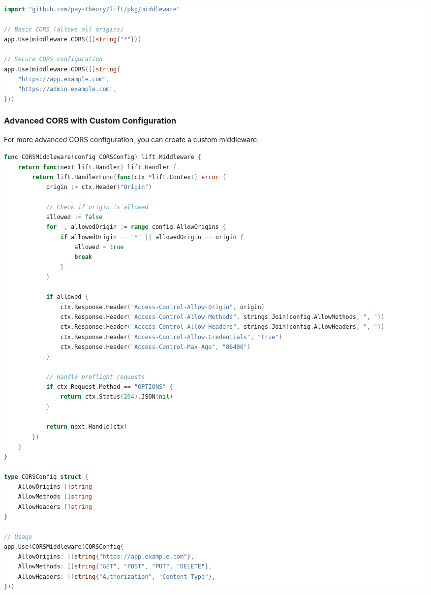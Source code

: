 ```go
import "github.com/pay-theory/lift/pkg/middleware"

// Basic CORS (allows all origins)
app.Use(middleware.CORS([]string{"*"}))

// Secure CORS configuration
app.Use(middleware.CORS([]string{
    "https://app.example.com",
    "https://admin.example.com",
}))
```

### Advanced CORS with Custom Configuration

For more advanced CORS configuration, you can create a custom middleware:

```go
func CORSMiddleware(config CORSConfig) lift.Middleware {
    return func(next lift.Handler) lift.Handler {
        return lift.HandlerFunc(func(ctx *lift.Context) error {
            origin := ctx.Header("Origin")
            
            // Check if origin is allowed
            allowed := false
            for _, allowedOrigin := range config.AllowOrigins {
                if allowedOrigin == "*" || allowedOrigin == origin {
                    allowed = true
                    break
                }
            }
            
            if allowed {
                ctx.Response.Header("Access-Control-Allow-Origin", origin)
                ctx.Response.Header("Access-Control-Allow-Methods", strings.Join(config.AllowMethods, ", "))
                ctx.Response.Header("Access-Control-Allow-Headers", strings.Join(config.AllowHeaders, ", "))
                ctx.Response.Header("Access-Control-Allow-Credentials", "true")
                ctx.Response.Header("Access-Control-Max-Age", "86400")
            }
            
            // Handle preflight requests
            if ctx.Request.Method == "OPTIONS" {
                return ctx.Status(204).JSON(nil)
            }
            
            return next.Handle(ctx)
        })
    }
}

type CORSConfig struct {
    AllowOrigins []string
    AllowMethods []string
    AllowHeaders []string
}

// Usage
app.Use(CORSMiddleware(CORSConfig{
    AllowOrigins: []string{"https://app.example.com"},
    AllowMethods: []string{"GET", "POST", "PUT", "DELETE"},
    AllowHeaders: []string{"Authorization", "Content-Type"},
}))
```